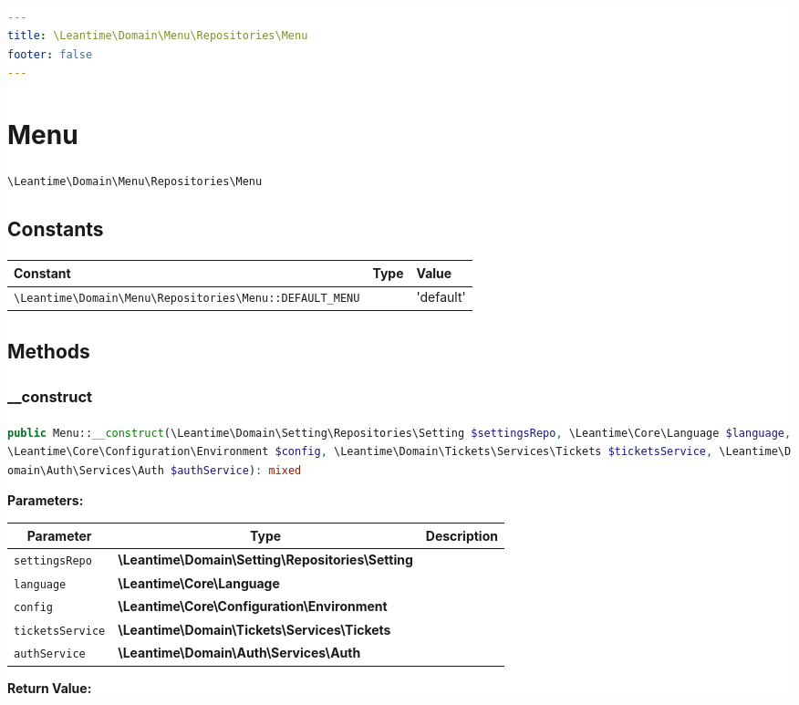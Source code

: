 ```yaml
---
title: \Leantime\Domain\Menu\Repositories\Menu
footer: false
---
```


# Menu




`\Leantime\Domain\Menu\Repositories\Menu`




## Constants

| Constant | Type | Value |
|:---      |:---  |:---   |
|`\Leantime\Domain\Menu\Repositories\Menu::DEFAULT_MENU`||&#039;default&#039;|

## Methods

### __construct



```php
public Menu::__construct(\Leantime\Domain\Setting\Repositories\Setting $settingsRepo, \Leantime\Core\Language $language, \Leantime\Core\Configuration\Environment $config, \Leantime\Domain\Tickets\Services\Tickets $ticketsService, \Leantime\Domain\Auth\Services\Auth $authService): mixed
```








**Parameters:**

| Parameter | Type | Description |
|-----------|------|-------------|
| `settingsRepo` | **\Leantime\Domain\Setting\Repositories\Setting** |  |
| `language` | **\Leantime\Core\Language** |  |
| `config` | **\Leantime\Core\Configuration\Environment** |  |
| `ticketsService` | **\Leantime\Domain\Tickets\Services\Tickets** |  |
| `authService` | **\Leantime\Domain\Auth\Services\Auth** |  |


**Return Value:**
